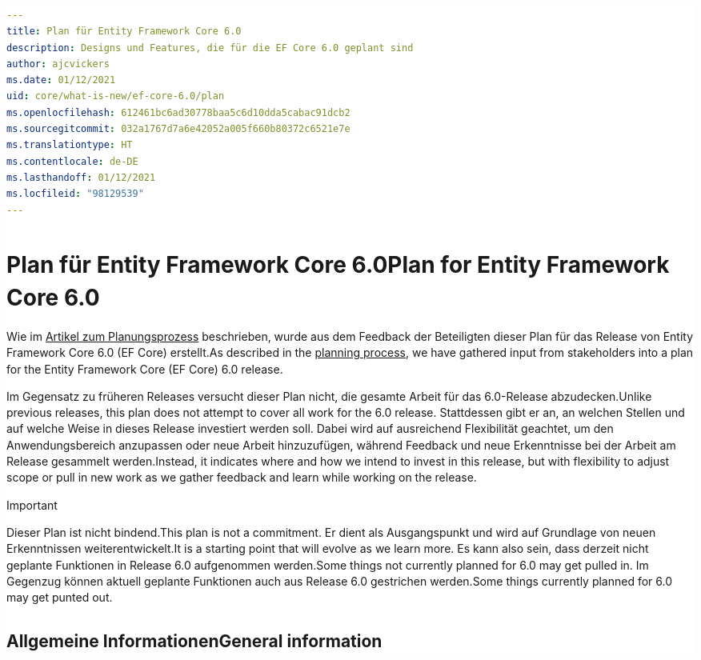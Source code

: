 ```yaml
---
title: Plan für Entity Framework Core 6.0
description: Designs und Features, die für die EF Core 6.0 geplant sind
author: ajcvickers
ms.date: 01/12/2021
uid: core/what-is-new/ef-core-6.0/plan
ms.openlocfilehash: 612461bc6ad30778baa5c6d10dda5cabac91dcb2
ms.sourcegitcommit: 032a1767d7a6e42052a005f660b80372c6521e7e
ms.translationtype: HT
ms.contentlocale: de-DE
ms.lasthandoff: 01/12/2021
ms.locfileid: "98129539"
---
```

# <a name="plan-for-entity-framework-core-60"></a><span data-ttu-id="c9b11-103">Plan für Entity Framework Core 6.0</span><span class="sxs-lookup"><span data-stu-id="c9b11-103">Plan for Entity Framework Core 6.0</span></span>

<span data-ttu-id="c9b11-104">Wie im [Artikel zum Planungsprozess](xref:core/what-is-new/release-planning) beschrieben, wurde aus dem Feedback der Beteiligten dieser Plan für das Release von Entity Framework Core 6.0 (EF Core) erstellt.</span><span class="sxs-lookup"><span data-stu-id="c9b11-104">As described in the [planning process](xref:core/what-is-new/release-planning), we have gathered input from stakeholders into a plan for the Entity Framework Core (EF Core) 6.0 release.</span></span>

<span data-ttu-id="c9b11-105">Im Gegensatz zu früheren Releases versucht dieser Plan nicht, die gesamte Arbeit für das 6.0-Release abzudecken.</span><span class="sxs-lookup"><span data-stu-id="c9b11-105">Unlike previous releases, this plan does not attempt to cover all work for the 6.0 release.</span></span> <span data-ttu-id="c9b11-106">Stattdessen gibt er an, an welchen Stellen und auf welche Weise in dieses Release investiert werden soll. Dabei wird auf ausreichend Flexibilität geachtet, um den Anwendungsbereich anzupassen oder neue Arbeit hinzuzufügen, während Feedback und neue Erkenntnisse bei der Arbeit am Release gesammelt werden.</span><span class="sxs-lookup"><span data-stu-id="c9b11-106">Instead, it indicates where and how we intend to invest in this release, but with flexibility to adjust scope or pull in new work as we gather feedback and learn while working on the release.</span></span>

> [!IMPORTANT]
> <span data-ttu-id="c9b11-107">Dieser Plan ist nicht bindend.</span><span class="sxs-lookup"><span data-stu-id="c9b11-107">This plan is not a commitment.</span></span> <span data-ttu-id="c9b11-108">Er dient als Ausgangspunkt und wird auf Grundlage von neuen Erkenntnissen weiterentwickelt.</span><span class="sxs-lookup"><span data-stu-id="c9b11-108">It is a starting point that will evolve as we learn more.</span></span> <span data-ttu-id="c9b11-109">Es kann also sein, dass derzeit nicht geplante Funktionen in Release 6.0 aufgenommen werden.</span><span class="sxs-lookup"><span data-stu-id="c9b11-109">Some things not currently planned for 6.0 may get pulled in.</span></span> <span data-ttu-id="c9b11-110">Im Gegenzug können aktuell geplante Funktionen auch aus Release 6.0 gestrichen werden.</span><span class="sxs-lookup"><span data-stu-id="c9b11-110">Some things currently planned for 6.0 may get punted out.</span></span>

## <a name="general-information"></a><span data-ttu-id="c9b11-111">Allgemeine Informationen</span><span class="sxs-lookup"><span data-stu-id="c9b11-111">General information</span></span>

